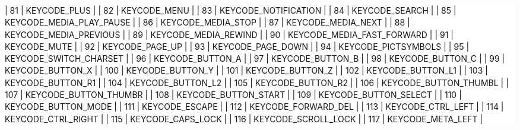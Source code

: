 | 81 | KEYCODE_PLUS |
| 82 | KEYCODE_MENU |
| 83 | KEYCODE_NOTIFICATION |
| 84 | KEYCODE_SEARCH |
| 85 | KEYCODE_MEDIA_PLAY_PAUSE |
| 86 | KEYCODE_MEDIA_STOP |
| 87 | KEYCODE_MEDIA_NEXT |
| 88 | KEYCODE_MEDIA_PREVIOUS |
| 89 | KEYCODE_MEDIA_REWIND |
| 90 | KEYCODE_MEDIA_FAST_FORWARD |
| 91 | KEYCODE_MUTE |
| 92 | KEYCODE_PAGE_UP |
| 93 | KEYCODE_PAGE_DOWN |
| 94 | KEYCODE_PICTSYMBOLS |
| 95 | KEYCODE_SWITCH_CHARSET |
| 96 | KEYCODE_BUTTON_A |
| 97 | KEYCODE_BUTTON_B |
| 98 | KEYCODE_BUTTON_C |
| 99 | KEYCODE_BUTTON_X |
| 100 | KEYCODE_BUTTON_Y |
| 101 | KEYCODE_BUTTON_Z |
| 102 | KEYCODE_BUTTON_L1 |
| 103 | KEYCODE_BUTTON_R1 |
| 104 | KEYCODE_BUTTON_L2 |
| 105 | KEYCODE_BUTTON_R2 |
| 106 | KEYCODE_BUTTON_THUMBL |
| 107 | KEYCODE_BUTTON_THUMBR |
| 108 | KEYCODE_BUTTON_START |
| 109 | KEYCODE_BUTTON_SELECT |
| 110 | KEYCODE_BUTTON_MODE |
| 111 | KEYCODE_ESCAPE |
| 112 | KEYCODE_FORWARD_DEL |
| 113 | KEYCODE_CTRL_LEFT |
| 114 | KEYCODE_CTRL_RIGHT |
| 115 | KEYCODE_CAPS_LOCK |
| 116 | KEYCODE_SCROLL_LOCK |
| 117 | KEYCODE_META_LEFT |